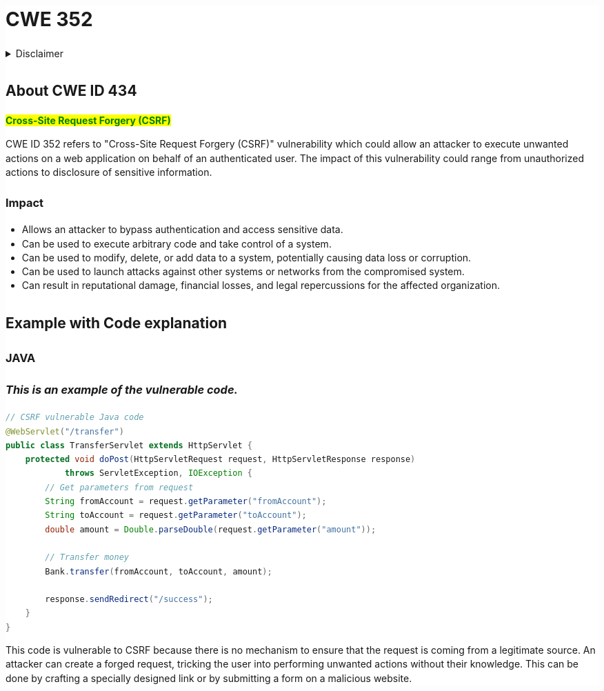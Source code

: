 # CWE 352

<details><summary>Disclaimer</summary></details>

## About CWE ID 434

<mark style="color:green;">**Cross-Site Request Forgery (CSRF)**</mark>

CWE ID 352 refers to "Cross-Site Request Forgery (CSRF)" vulnerability which could allow an attacker to execute unwanted actions on a web application on behalf of an authenticated user. The impact of this vulnerability could range from unauthorized actions to disclosure of sensitive information.

### Impact

* Allows an attacker to bypass authentication and access sensitive data.
* Can be used to execute arbitrary code and take control of a system.
* Can be used to modify, delete, or add data to a system, potentially causing data loss or corruption.
* Can be used to launch attacks against other systems or networks from the compromised system.
* Can result in reputational damage, financial losses, and legal repercussions for the affected organization.

## Example with Code explanation

### JAVA

### _This is an example of the vulnerable code._

```java
// CSRF vulnerable Java code
@WebServlet("/transfer")
public class TransferServlet extends HttpServlet {
    protected void doPost(HttpServletRequest request, HttpServletResponse response)
            throws ServletException, IOException {
        // Get parameters from request
        String fromAccount = request.getParameter("fromAccount");
        String toAccount = request.getParameter("toAccount");
        double amount = Double.parseDouble(request.getParameter("amount"));

        // Transfer money
        Bank.transfer(fromAccount, toAccount, amount);

        response.sendRedirect("/success");
    }
}
```

This code is vulnerable to CSRF because there is no mechanism to ensure that the request is coming from a legitimate source. An attacker can create a forged request, tricking the user into performing unwanted actions without their knowledge. This can be done by crafting a specially designed link or by submitting a form on a malicious website.
